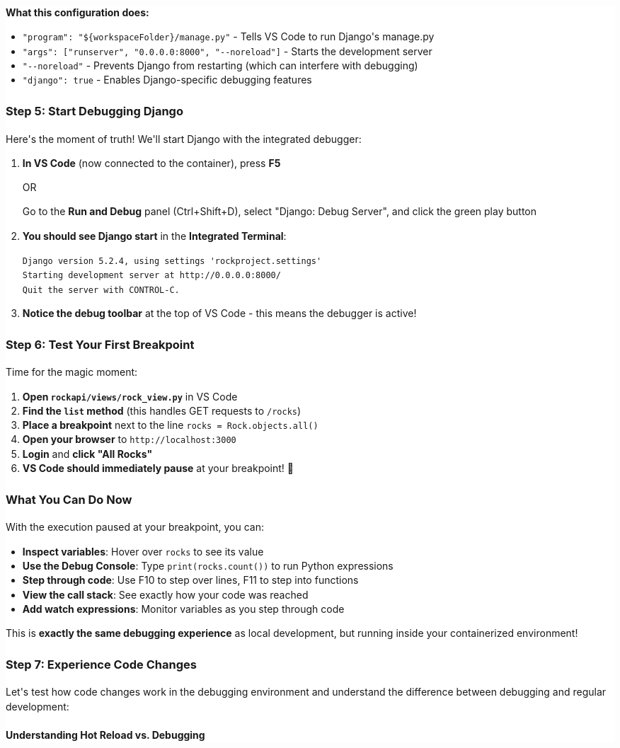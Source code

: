 **What this configuration does:**
- `"program": "${workspaceFolder}/manage.py"` - Tells VS Code to run Django's manage.py
- `"args": ["runserver", "0.0.0.0:8000", "--noreload"]` - Starts the development server
- `"--noreload"` - Prevents Django from restarting (which can interfere with debugging)
- `"django": true` - Enables Django-specific debugging features

### Step 5: Start Debugging Django

Here's the moment of truth! We'll start Django with the integrated debugger:

1. **In VS Code** (now connected to the container), press **F5** 
   
   OR
   
   Go to the **Run and Debug** panel (Ctrl+Shift+D), select "Django: Debug Server", and click the green play button

2. **You should see Django start** in the **Integrated Terminal**:
   ```
   Django version 5.2.4, using settings 'rockproject.settings'
   Starting development server at http://0.0.0.0:8000/
   Quit the server with CONTROL-C.
   ```

3. **Notice the debug toolbar** at the top of VS Code - this means the debugger is active!

### Step 6: Test Your First Breakpoint

Time for the magic moment:

1. **Open `rockapi/views/rock_view.py`** in VS Code
2. **Find the `list` method** (this handles GET requests to `/rocks`)
3. **Place a breakpoint** next to the line `rocks = Rock.objects.all()` 
4. **Open your browser** to `http://localhost:3000`
5. **Login** and **click "All Rocks"**
6. **VS Code should immediately pause** at your breakpoint! 🎉

### What You Can Do Now

With the execution paused at your breakpoint, you can:

- **Inspect variables**: Hover over `rocks` to see its value
- **Use the Debug Console**: Type `print(rocks.count())` to run Python expressions
- **Step through code**: Use F10 to step over lines, F11 to step into functions
- **View the call stack**: See exactly how your code was reached
- **Add watch expressions**: Monitor variables as you step through code

This is **exactly the same debugging experience** as local development, but running inside your containerized environment!

### Step 7: Experience Code Changes

Let's test how code changes work in the debugging environment and understand the difference between debugging and regular development:

#### Understanding Hot Reload vs. Debugging
